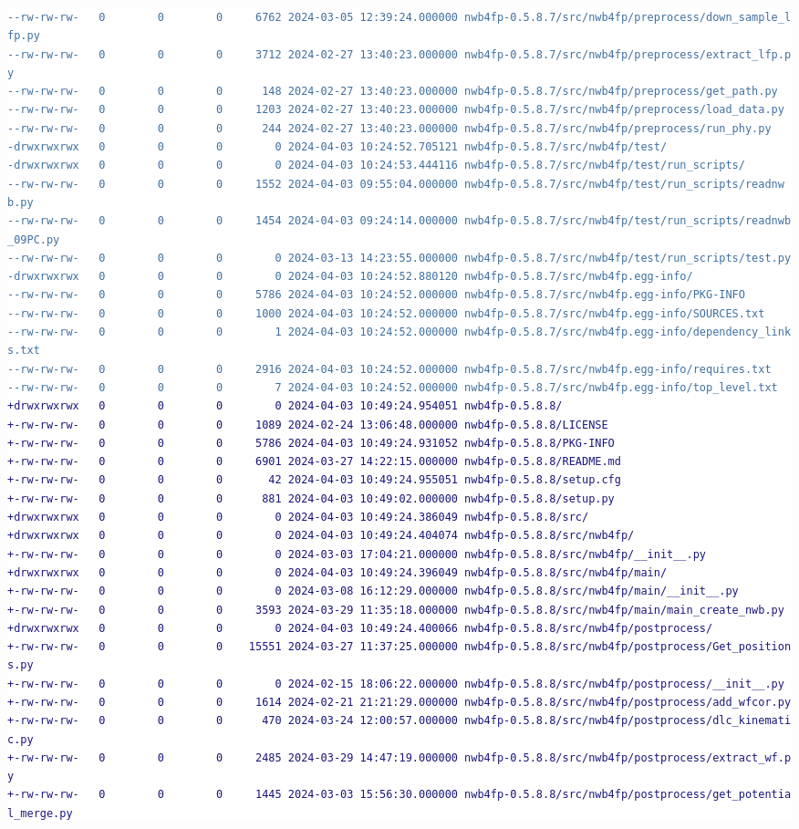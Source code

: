 ```diff
--rw-rw-rw-   0        0        0     6762 2024-03-05 12:39:24.000000 nwb4fp-0.5.8.7/src/nwb4fp/preprocess/down_sample_lfp.py
--rw-rw-rw-   0        0        0     3712 2024-02-27 13:40:23.000000 nwb4fp-0.5.8.7/src/nwb4fp/preprocess/extract_lfp.py
--rw-rw-rw-   0        0        0      148 2024-02-27 13:40:23.000000 nwb4fp-0.5.8.7/src/nwb4fp/preprocess/get_path.py
--rw-rw-rw-   0        0        0     1203 2024-02-27 13:40:23.000000 nwb4fp-0.5.8.7/src/nwb4fp/preprocess/load_data.py
--rw-rw-rw-   0        0        0      244 2024-02-27 13:40:23.000000 nwb4fp-0.5.8.7/src/nwb4fp/preprocess/run_phy.py
-drwxrwxrwx   0        0        0        0 2024-04-03 10:24:52.705121 nwb4fp-0.5.8.7/src/nwb4fp/test/
-drwxrwxrwx   0        0        0        0 2024-04-03 10:24:53.444116 nwb4fp-0.5.8.7/src/nwb4fp/test/run_scripts/
--rw-rw-rw-   0        0        0     1552 2024-04-03 09:55:04.000000 nwb4fp-0.5.8.7/src/nwb4fp/test/run_scripts/readnwb.py
--rw-rw-rw-   0        0        0     1454 2024-04-03 09:24:14.000000 nwb4fp-0.5.8.7/src/nwb4fp/test/run_scripts/readnwb_09PC.py
--rw-rw-rw-   0        0        0        0 2024-03-13 14:23:55.000000 nwb4fp-0.5.8.7/src/nwb4fp/test/run_scripts/test.py
-drwxrwxrwx   0        0        0        0 2024-04-03 10:24:52.880120 nwb4fp-0.5.8.7/src/nwb4fp.egg-info/
--rw-rw-rw-   0        0        0     5786 2024-04-03 10:24:52.000000 nwb4fp-0.5.8.7/src/nwb4fp.egg-info/PKG-INFO
--rw-rw-rw-   0        0        0     1000 2024-04-03 10:24:52.000000 nwb4fp-0.5.8.7/src/nwb4fp.egg-info/SOURCES.txt
--rw-rw-rw-   0        0        0        1 2024-04-03 10:24:52.000000 nwb4fp-0.5.8.7/src/nwb4fp.egg-info/dependency_links.txt
--rw-rw-rw-   0        0        0     2916 2024-04-03 10:24:52.000000 nwb4fp-0.5.8.7/src/nwb4fp.egg-info/requires.txt
--rw-rw-rw-   0        0        0        7 2024-04-03 10:24:52.000000 nwb4fp-0.5.8.7/src/nwb4fp.egg-info/top_level.txt
+drwxrwxrwx   0        0        0        0 2024-04-03 10:49:24.954051 nwb4fp-0.5.8.8/
+-rw-rw-rw-   0        0        0     1089 2024-02-24 13:06:48.000000 nwb4fp-0.5.8.8/LICENSE
+-rw-rw-rw-   0        0        0     5786 2024-04-03 10:49:24.931052 nwb4fp-0.5.8.8/PKG-INFO
+-rw-rw-rw-   0        0        0     6901 2024-03-27 14:22:15.000000 nwb4fp-0.5.8.8/README.md
+-rw-rw-rw-   0        0        0       42 2024-04-03 10:49:24.955051 nwb4fp-0.5.8.8/setup.cfg
+-rw-rw-rw-   0        0        0      881 2024-04-03 10:49:02.000000 nwb4fp-0.5.8.8/setup.py
+drwxrwxrwx   0        0        0        0 2024-04-03 10:49:24.386049 nwb4fp-0.5.8.8/src/
+drwxrwxrwx   0        0        0        0 2024-04-03 10:49:24.404074 nwb4fp-0.5.8.8/src/nwb4fp/
+-rw-rw-rw-   0        0        0        0 2024-03-03 17:04:21.000000 nwb4fp-0.5.8.8/src/nwb4fp/__init__.py
+drwxrwxrwx   0        0        0        0 2024-04-03 10:49:24.396049 nwb4fp-0.5.8.8/src/nwb4fp/main/
+-rw-rw-rw-   0        0        0        0 2024-03-08 16:12:29.000000 nwb4fp-0.5.8.8/src/nwb4fp/main/__init__.py
+-rw-rw-rw-   0        0        0     3593 2024-03-29 11:35:18.000000 nwb4fp-0.5.8.8/src/nwb4fp/main/main_create_nwb.py
+drwxrwxrwx   0        0        0        0 2024-04-03 10:49:24.400066 nwb4fp-0.5.8.8/src/nwb4fp/postprocess/
+-rw-rw-rw-   0        0        0    15551 2024-03-27 11:37:25.000000 nwb4fp-0.5.8.8/src/nwb4fp/postprocess/Get_positions.py
+-rw-rw-rw-   0        0        0        0 2024-02-15 18:06:22.000000 nwb4fp-0.5.8.8/src/nwb4fp/postprocess/__init__.py
+-rw-rw-rw-   0        0        0     1614 2024-02-21 21:21:29.000000 nwb4fp-0.5.8.8/src/nwb4fp/postprocess/add_wfcor.py
+-rw-rw-rw-   0        0        0      470 2024-03-24 12:00:57.000000 nwb4fp-0.5.8.8/src/nwb4fp/postprocess/dlc_kinematic.py
+-rw-rw-rw-   0        0        0     2485 2024-03-29 14:47:19.000000 nwb4fp-0.5.8.8/src/nwb4fp/postprocess/extract_wf.py
+-rw-rw-rw-   0        0        0     1445 2024-03-03 15:56:30.000000 nwb4fp-0.5.8.8/src/nwb4fp/postprocess/get_potential_merge.py
```
